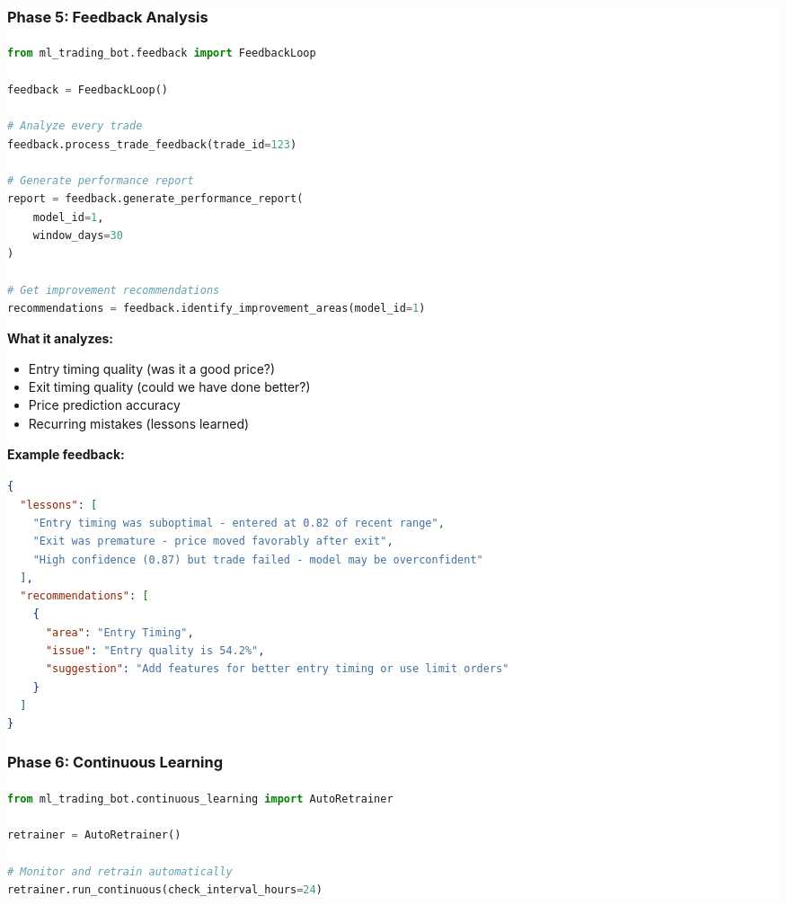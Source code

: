 ### Phase 5: Feedback Analysis
```python
from ml_trading_bot.feedback import FeedbackLoop

feedback = FeedbackLoop()

# Analyze every trade
feedback.process_trade_feedback(trade_id=123)

# Generate performance report
report = feedback.generate_performance_report(
    model_id=1,
    window_days=30
)

# Get improvement recommendations
recommendations = feedback.identify_improvement_areas(model_id=1)
```

**What it analyzes:**
- Entry timing quality (was it a good price?)
- Exit timing quality (could we have done better?)
- Price prediction accuracy
- Recurring mistakes (lessons learned)

**Example feedback:**
```json
{
  "lessons": [
    "Entry timing was suboptimal - entered at 0.82 of recent range",
    "Exit was premature - price moved favorably after exit",
    "High confidence (0.87) but trade failed - model may be overconfident"
  ],
  "recommendations": [
    {
      "area": "Entry Timing",
      "issue": "Entry quality is 54.2%",
      "suggestion": "Add features for better entry timing or use limit orders"
    }
  ]
}
```

### Phase 6: Continuous Learning
```python
from ml_trading_bot.continuous_learning import AutoRetrainer

retrainer = AutoRetrainer()

# Monitor and retrain automatically
retrainer.run_continuous(check_interval_hours=24)
```
